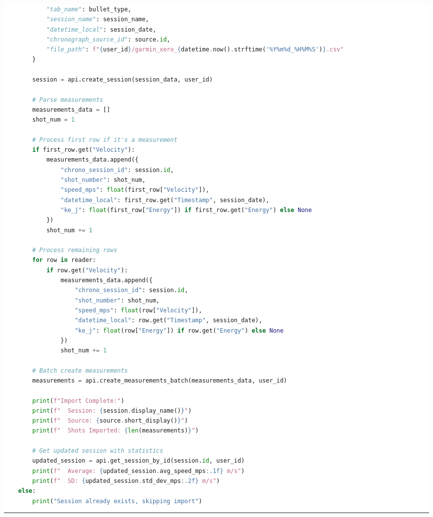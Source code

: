```python
            "tab_name": bullet_type,
            "session_name": session_name,
            "datetime_local": session_date,
            "chronograph_source_id": source.id,
            "file_path": f"{user_id}/garmin_xero_{datetime.now().strftime('%Y%m%d_%H%M%S')}.csv"
        }

        session = api.create_session(session_data, user_id)

        # Parse measurements
        measurements_data = []
        shot_num = 1

        # Process first row if it's a measurement
        if first_row.get("Velocity"):
            measurements_data.append({
                "chrono_session_id": session.id,
                "shot_number": shot_num,
                "speed_mps": float(first_row["Velocity"]),
                "datetime_local": first_row.get("Timestamp", session_date),
                "ke_j": float(first_row["Energy"]) if first_row.get("Energy") else None
            })
            shot_num += 1

        # Process remaining rows
        for row in reader:
            if row.get("Velocity"):
                measurements_data.append({
                    "chrono_session_id": session.id,
                    "shot_number": shot_num,
                    "speed_mps": float(row["Velocity"]),
                    "datetime_local": row.get("Timestamp", session_date),
                    "ke_j": float(row["Energy"]) if row.get("Energy") else None
                })
                shot_num += 1

        # Batch create measurements
        measurements = api.create_measurements_batch(measurements_data, user_id)

        print(f"Import Complete:")
        print(f"  Session: {session.display_name()}")
        print(f"  Source: {source.short_display()}")
        print(f"  Shots Imported: {len(measurements)}")

        # Get updated session with statistics
        updated_session = api.get_session_by_id(session.id, user_id)
        print(f"  Average: {updated_session.avg_speed_mps:.1f} m/s")
        print(f"  SD: {updated_session.std_dev_mps:.2f} m/s")
    else:
        print("Session already exists, skipping import")
```

---
